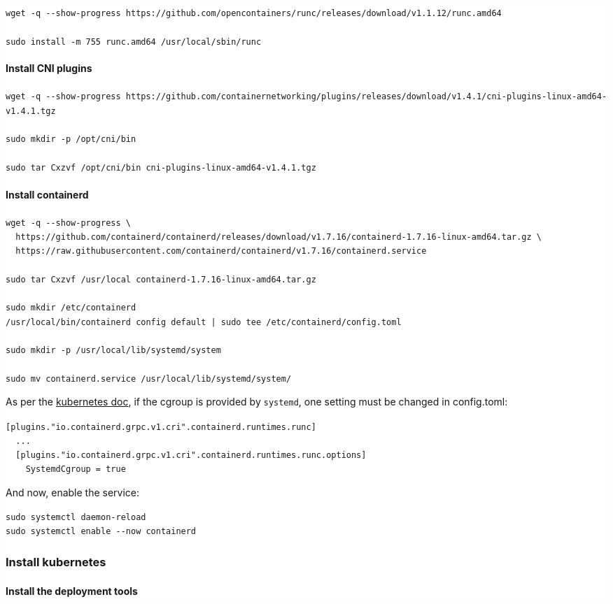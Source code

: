 ```
wget -q --show-progress https://github.com/opencontainers/runc/releases/download/v1.1.12/runc.amd64

sudo install -m 755 runc.amd64 /usr/local/sbin/runc 
```

#### Install CNI plugins

```
wget -q --show-progress https://github.com/containernetworking/plugins/releases/download/v1.4.1/cni-plugins-linux-amd64-v1.4.1.tgz

sudo mkdir -p /opt/cni/bin

sudo tar Cxzvf /opt/cni/bin cni-plugins-linux-amd64-v1.4.1.tgz
```

#### Install containerd

```
wget -q --show-progress \
  https://github.com/containerd/containerd/releases/download/v1.7.16/containerd-1.7.16-linux-amd64.tar.gz \
  https://raw.githubusercontent.com/containerd/containerd/v1.7.16/containerd.service

sudo tar Cxzvf /usr/local containerd-1.7.16-linux-amd64.tar.gz

sudo mkdir /etc/containerd
/usr/local/bin/containerd config default | sudo tee /etc/containerd/config.toml

sudo mkdir -p /usr/local/lib/systemd/system

sudo mv containerd.service /usr/local/lib/systemd/system/
```

As per the [kubernetes doc](https://kubernetes.io/docs/setup/production-environment/container-runtimes/), if the cgroup is provided by `systemd`, one setting must be changed in config.toml:

```
[plugins."io.containerd.grpc.v1.cri".containerd.runtimes.runc]
  ...
  [plugins."io.containerd.grpc.v1.cri".containerd.runtimes.runc.options]
    SystemdCgroup = true
```

And now, enable the service:

```
sudo systemctl daemon-reload
sudo systemctl enable --now containerd
```

### Install kubernetes

#### Install the deployment tools
